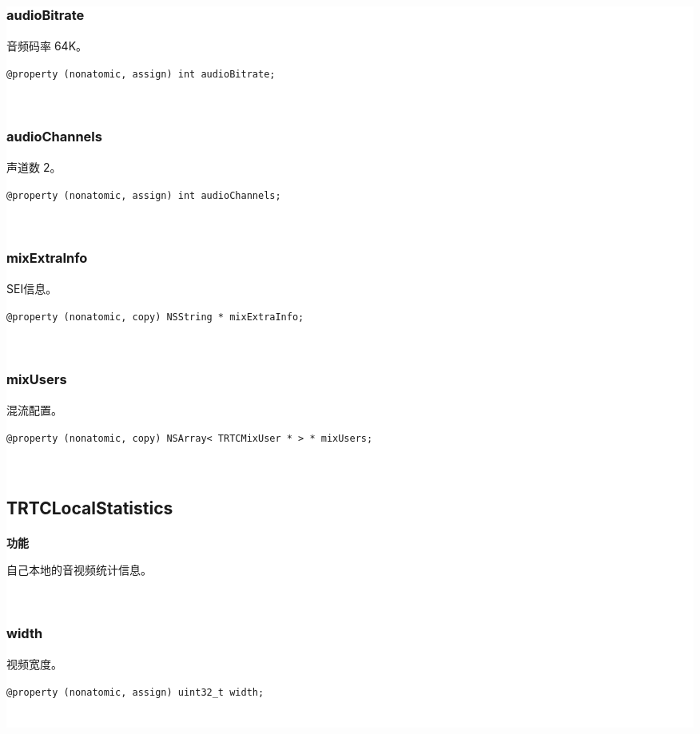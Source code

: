 ### audioBitrate

音频码率 64K。

```
@property (nonatomic, assign) int audioBitrate;
```

<br/>

### audioChannels

声道数 2。

```
@property (nonatomic, assign) int audioChannels;
```

<br/>

### mixExtraInfo

SEI信息。

```
@property (nonatomic, copy) NSString * mixExtraInfo;
```

<br/>

### mixUsers

混流配置。

```
@property (nonatomic, copy) NSArray< TRTCMixUser * > * mixUsers;
```

<br/>


## TRTCLocalStatistics

__功能__


自己本地的音视频统计信息。


<br/>

### width

视频宽度。

```
@property (nonatomic, assign) uint32_t width;
```

<br/>
